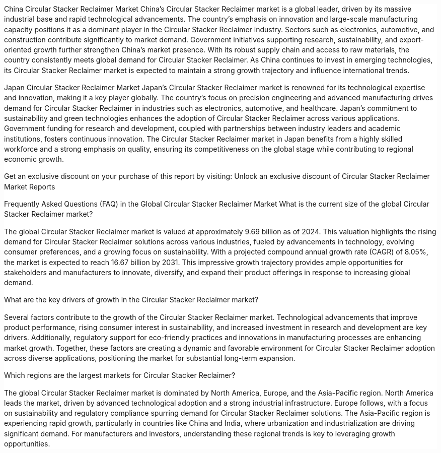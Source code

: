 China Circular Stacker Reclaimer Market
China’s Circular Stacker Reclaimer market is a global leader, driven by its massive industrial base and rapid technological advancements. The country’s emphasis on innovation and large-scale manufacturing capacity positions it as a dominant player in the Circular Stacker Reclaimer industry. Sectors such as electronics, automotive, and construction contribute significantly to market demand. Government initiatives supporting research, sustainability, and export-oriented growth further strengthen China’s market presence. With its robust supply chain and access to raw materials, the country consistently meets global demand for Circular Stacker Reclaimer. As China continues to invest in emerging technologies, its Circular Stacker Reclaimer market is expected to maintain a strong growth trajectory and influence international trends.

Japan Circular Stacker Reclaimer Market
Japan’s Circular Stacker Reclaimer market is renowned for its technological expertise and innovation, making it a key player globally. The country’s focus on precision engineering and advanced manufacturing drives demand for Circular Stacker Reclaimer in industries such as electronics, automotive, and healthcare. Japan’s commitment to sustainability and green technologies enhances the adoption of Circular Stacker Reclaimer across various applications. Government funding for research and development, coupled with partnerships between industry leaders and academic institutions, fosters continuous innovation. The Circular Stacker Reclaimer market in Japan benefits from a highly skilled workforce and a strong emphasis on quality, ensuring its competitiveness on the global stage while contributing to regional economic growth.

Get an exclusive discount on your purchase of this report by visiting: Unlock an exclusive discount of Circular Stacker Reclaimer Market Reports 

Frequently Asked Questions (FAQ) in the Global Circular Stacker Reclaimer Market
What is the current size of the global Circular Stacker Reclaimer market?

The global Circular Stacker Reclaimer market is valued at approximately 9.69 billion as of 2024. This valuation highlights the rising demand for Circular Stacker Reclaimer solutions across various industries, fueled by advancements in technology, evolving consumer preferences, and a growing focus on sustainability. With a projected compound annual growth rate (CAGR) of 8.05%, the market is expected to reach 16.67 billion by 2031. This impressive growth trajectory provides ample opportunities for stakeholders and manufacturers to innovate, diversify, and expand their product offerings in response to increasing global demand.

What are the key drivers of growth in the Circular Stacker Reclaimer market?

Several factors contribute to the growth of the Circular Stacker Reclaimer market. Technological advancements that improve product performance, rising consumer interest in sustainability, and increased investment in research and development are key drivers. Additionally, regulatory support for eco-friendly practices and innovations in manufacturing processes are enhancing market growth. Together, these factors are creating a dynamic and favorable environment for Circular Stacker Reclaimer adoption across diverse applications, positioning the market for substantial long-term expansion.

Which regions are the largest markets for Circular Stacker Reclaimer?

The global Circular Stacker Reclaimer market is dominated by North America, Europe, and the Asia-Pacific region. North America leads the market, driven by advanced technological adoption and a strong industrial infrastructure. Europe follows, with a focus on sustainability and regulatory compliance spurring demand for Circular Stacker Reclaimer solutions. The Asia-Pacific region is experiencing rapid growth, particularly in countries like China and India, where urbanization and industrialization are driving significant demand. For manufacturers and investors, understanding these regional trends is key to leveraging growth opportunities.
